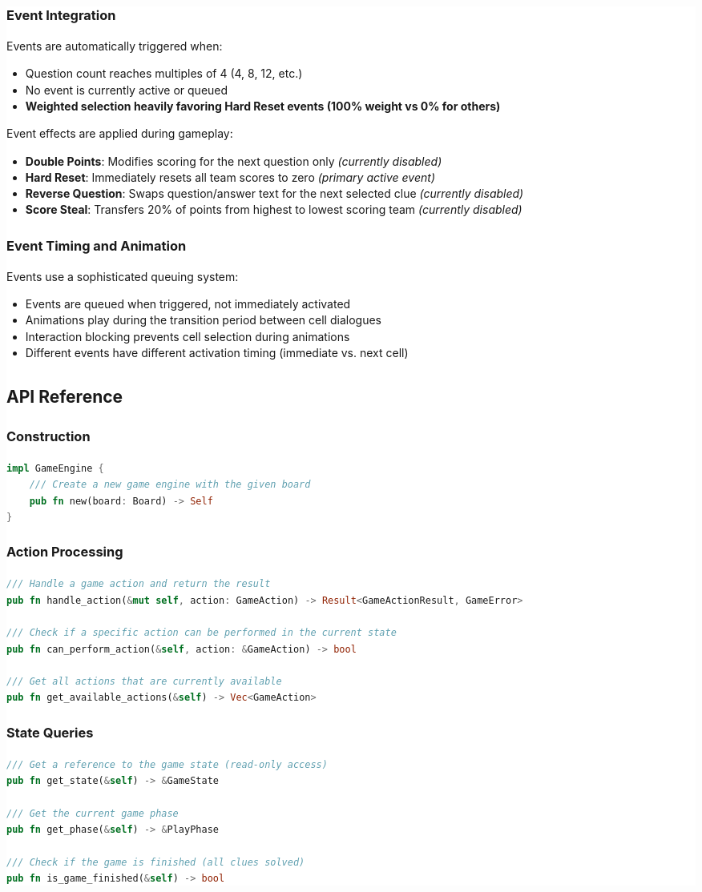 ### Event Integration
Events are automatically triggered when:
- Question count reaches multiples of 4 (4, 8, 12, etc.)
- No event is currently active or queued
- **Weighted selection heavily favoring Hard Reset events (100% weight vs 0% for others)**

Event effects are applied during gameplay:
- **Double Points**: Modifies scoring for the next question only *(currently disabled)*
- **Hard Reset**: Immediately resets all team scores to zero *(primary active event)*
- **Reverse Question**: Swaps question/answer text for the next selected clue *(currently disabled)*
- **Score Steal**: Transfers 20% of points from highest to lowest scoring team *(currently disabled)*

### Event Timing and Animation
Events use a sophisticated queuing system:
- Events are queued when triggered, not immediately activated
- Animations play during the transition period between cell dialogues
- Interaction blocking prevents cell selection during animations
- Different events have different activation timing (immediate vs. next cell)

## API Reference

### Construction
```rust
impl GameEngine {
    /// Create a new game engine with the given board
    pub fn new(board: Board) -> Self
}
```

### Action Processing
```rust
/// Handle a game action and return the result
pub fn handle_action(&mut self, action: GameAction) -> Result<GameActionResult, GameError>

/// Check if a specific action can be performed in the current state
pub fn can_perform_action(&self, action: &GameAction) -> bool

/// Get all actions that are currently available
pub fn get_available_actions(&self) -> Vec<GameAction>
```

### State Queries
```rust
/// Get a reference to the game state (read-only access)
pub fn get_state(&self) -> &GameState

/// Get the current game phase
pub fn get_phase(&self) -> &PlayPhase

/// Check if the game is finished (all clues solved)
pub fn is_game_finished(&self) -> bool
```
